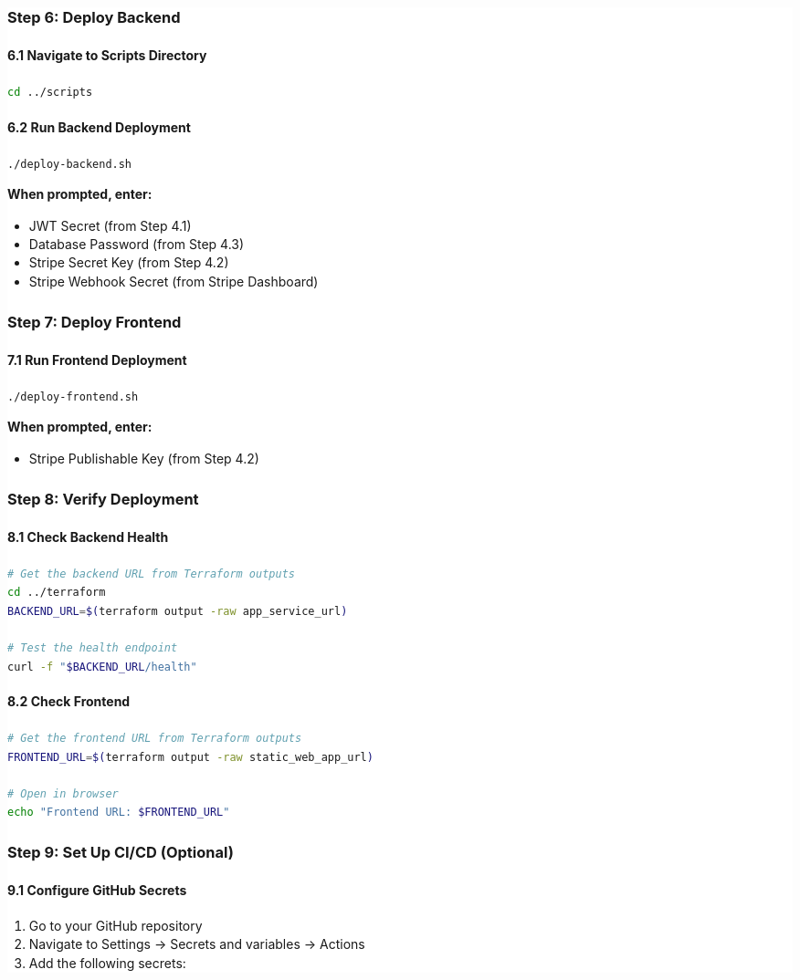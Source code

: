 ### **Step 6: Deploy Backend**

#### **6.1 Navigate to Scripts Directory**
```bash
cd ../scripts
```

#### **6.2 Run Backend Deployment**
```bash
./deploy-backend.sh
```

**When prompted, enter:**
- JWT Secret (from Step 4.1)
- Database Password (from Step 4.3)
- Stripe Secret Key (from Step 4.2)
- Stripe Webhook Secret (from Stripe Dashboard)

### **Step 7: Deploy Frontend**

#### **7.1 Run Frontend Deployment**
```bash
./deploy-frontend.sh
```

**When prompted, enter:**
- Stripe Publishable Key (from Step 4.2)

### **Step 8: Verify Deployment**

#### **8.1 Check Backend Health**
```bash
# Get the backend URL from Terraform outputs
cd ../terraform
BACKEND_URL=$(terraform output -raw app_service_url)

# Test the health endpoint
curl -f "$BACKEND_URL/health"
```

#### **8.2 Check Frontend**
```bash
# Get the frontend URL from Terraform outputs
FRONTEND_URL=$(terraform output -raw static_web_app_url)

# Open in browser
echo "Frontend URL: $FRONTEND_URL"
```

### **Step 9: Set Up CI/CD (Optional)**

#### **9.1 Configure GitHub Secrets**
1. Go to your GitHub repository
2. Navigate to Settings → Secrets and variables → Actions
3. Add the following secrets:
